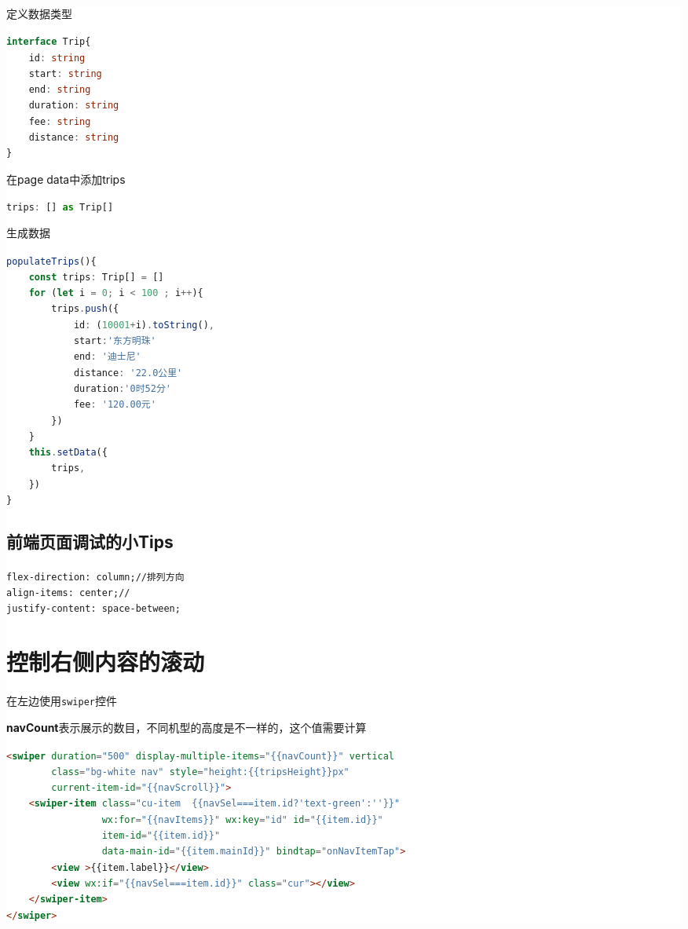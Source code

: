 定义数据类型

```typescript
interface Trip{
    id: string
    start: string
    end: string
    duration: string
    fee: string
    distance: string
}
```

在page data中添加trips

```typescript
trips: [] as Trip[]
```
生成数据
```typescript
populateTrips(){
    const trips: Trip[] = []
    for (let i = 0; i < 100 ; i++){
        trips.push({
            id: (10001+i).toString(),
            start:'东方明珠'
            end: '迪士尼'
            distance: '22.0公里'
            duration:'0时52分'
            fee: '120.00元'
        })
    }
    this.setData({
        trips,
    })
}
```

## 前端页面调试的小Tips

```
flex-direction: column;//排列方向
align-items: center;//
justify-content: space-between;
```

# 控制右侧内容的滚动

在左边使用`swiper`控件

**navCount**表示展示的数目，不同机型的高度是不一样的，这个值需要计算

```html
<swiper duration="500" display-multiple-items="{{navCount}}" vertical
        class="bg-white nav" style="height:{{tripsHeight}}px" 
        current-item-id="{{navScroll}}">
    <swiper-item class="cu-item  {{navSel===item.id?'text-green':''}}" 
                 wx:for="{{navItems}}" wx:key="id" id="{{item.id}}" 
                 item-id="{{item.id}}" 
                 data-main-id="{{item.mainId}}" bindtap="onNavItemTap">
        <view >{{item.label}}</view>
        <view wx:if="{{navSel===item.id}}" class="cur"></view>
    </swiper-item>
</swiper>
```
